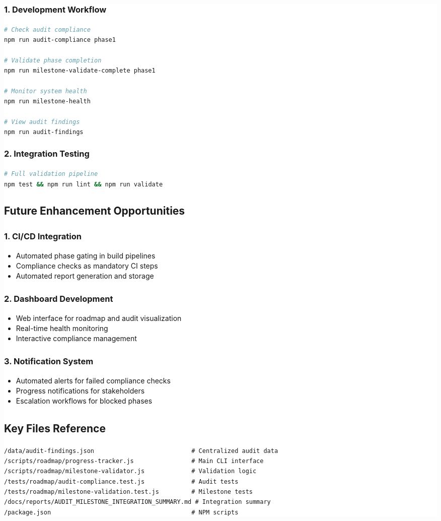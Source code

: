 ### 1. Development Workflow
```bash
# Check audit compliance
npm run audit-compliance phase1

# Validate phase completion
npm run milestone-validate-complete phase1

# Monitor system health
npm run milestone-health

# View audit findings
npm run audit-findings
```

### 2. Integration Testing
```bash
# Full validation pipeline
npm test && npm run lint && npm run validate
```

## Future Enhancement Opportunities

### 1. CI/CD Integration
- Automated phase gating in build pipelines
- Compliance checks as mandatory CI steps
- Automated report generation and storage

### 2. Dashboard Development
- Web interface for roadmap and audit visualization
- Real-time health monitoring
- Interactive compliance management

### 3. Notification System
- Automated alerts for failed compliance checks
- Progress notifications for stakeholders
- Escalation workflows for blocked phases

## Key Files Reference

```
/data/audit-findings.json                           # Centralized audit data
/scripts/roadmap/progress-tracker.js                # Main CLI interface
/scripts/roadmap/milestone-validator.js             # Validation logic
/tests/roadmap/audit-compliance.test.js             # Audit tests
/tests/roadmap/milestone-validation.test.js         # Milestone tests
/docs/reports/AUDIT_MILESTONE_INTEGRATION_SUMMARY.md # Integration summary
/package.json                                       # NPM scripts
```
